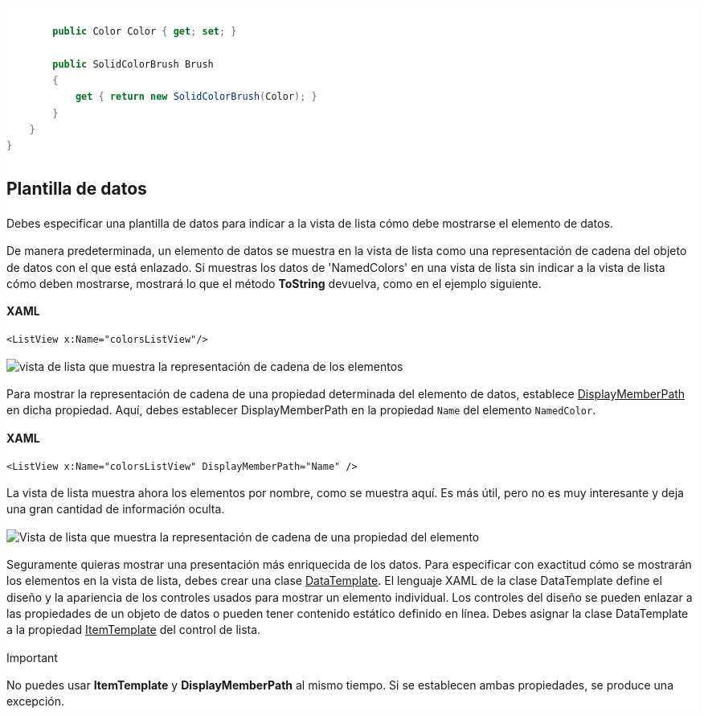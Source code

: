 ```csharp

        public Color Color { get; set; }

        public SolidColorBrush Brush
        {
            get { return new SolidColorBrush(Color); }
        }
    }
}
```

## <a name="data-template"></a>Plantilla de datos

Debes especificar una plantilla de datos para indicar a la vista de lista cómo debe mostrarse el elemento de datos. 

De manera predeterminada, un elemento de datos se muestra en la vista de lista como una representación de cadena del objeto de datos con el que está enlazado. Si muestras los datos de 'NamedColors' en una vista de lista sin indicar a la vista de lista cómo deben mostrarse, mostrará lo que el método **ToString** devuelva, como en el ejemplo siguiente.

**XAML**
```xaml
<ListView x:Name="colorsListView"/>
```

![vista de lista que muestra la representación de cadena de los elementos](images/listview-no-template.png)

Para mostrar la representación de cadena de una propiedad determinada del elemento de datos, establece [DisplayMemberPath](https://msdn.microsoft.com/library/windows/apps/xaml/windows.ui.xaml.controls.itemscontrol.displaymemberpath.aspx) en dicha propiedad. Aquí, debes establecer DisplayMemberPath en la propiedad `Name` del elemento `NamedColor`.

**XAML**
```xaml
<ListView x:Name="colorsListView" DisplayMemberPath="Name" />
```

La vista de lista muestra ahora los elementos por nombre, como se muestra aquí. Es más útil, pero no es muy interesante y deja una gran cantidad de información oculta.

![Vista de lista que muestra la representación de cadena de una propiedad del elemento](images/listview-display-member-path.png)

Seguramente quieras mostrar una presentación más enriquecida de los datos. Para especificar con exactitud cómo se mostrarán los elementos en la vista de lista, debes crear una clase [DataTemplate](https://msdn.microsoft.com/library/windows/apps/xaml/windows.ui.xaml.datatemplate.aspx). El lenguaje XAML de la clase DataTemplate define el diseño y la apariencia de los controles usados para mostrar un elemento individual. Los controles del diseño se pueden enlazar a las propiedades de un objeto de datos o pueden tener contenido estático definido en línea. Debes asignar la clase DataTemplate a la propiedad [ItemTemplate](https://msdn.microsoft.com/library/windows/apps/xaml/windows.ui.xaml.controls.itemscontrol.itemtemplate.aspx) del control de lista.

> [!IMPORTANT]
> No puedes usar **ItemTemplate** y **DisplayMemberPath** al mismo tiempo. Si se establecen ambas propiedades, se produce una excepción.
